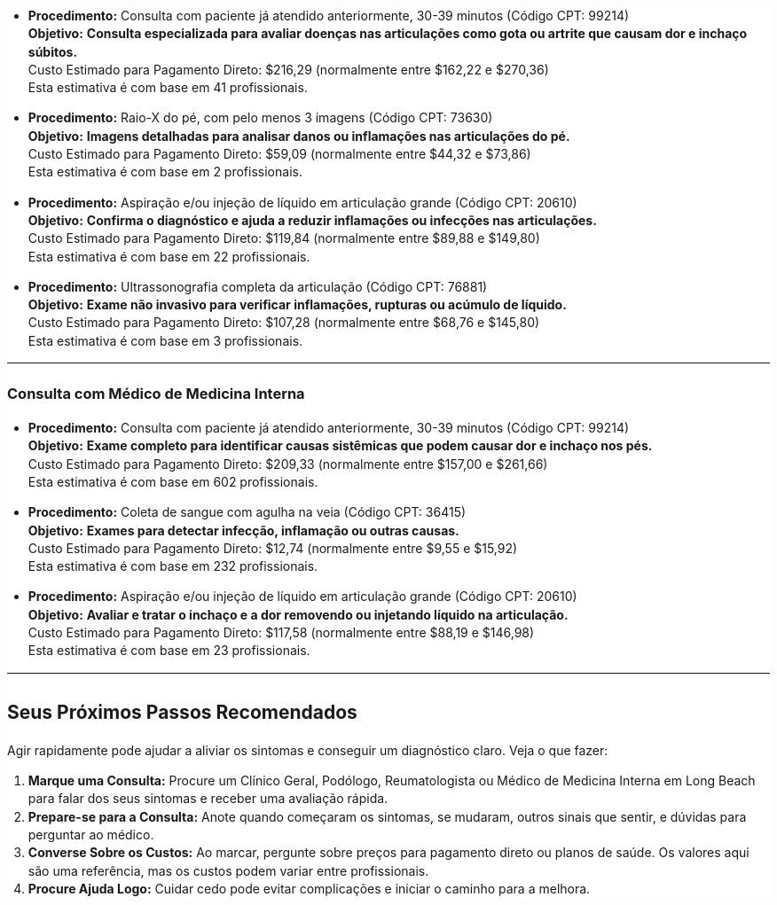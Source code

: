 - **Procedimento:** Consulta com paciente já atendido anteriormente, 30-39 minutos (Código CPT: 99214)  
  **Objetivo:** **Consulta especializada para avaliar doenças nas articulações como gota ou artrite que causam dor e inchaço súbitos.**  
  Custo Estimado para Pagamento Direto: $216,29 (normalmente entre $162,22 e $270,36)  
  Esta estimativa é com base em 41 profissionais.

- **Procedimento:** Raio-X do pé, com pelo menos 3 imagens (Código CPT: 73630)  
  **Objetivo:** **Imagens detalhadas para analisar danos ou inflamações nas articulações do pé.**  
  Custo Estimado para Pagamento Direto: $59,09 (normalmente entre $44,32 e $73,86)  
  Esta estimativa é com base em 2 profissionais.

- **Procedimento:** Aspiração e/ou injeção de líquido em articulação grande (Código CPT: 20610)  
  **Objetivo:** **Confirma o diagnóstico e ajuda a reduzir inflamações ou infecções nas articulações.**  
  Custo Estimado para Pagamento Direto: $119,84 (normalmente entre $89,88 e $149,80)  
  Esta estimativa é com base em 22 profissionais.

- **Procedimento:** Ultrassonografia completa da articulação (Código CPT: 76881)  
  **Objetivo:** **Exame não invasivo para verificar inflamações, rupturas ou acúmulo de líquido.**  
  Custo Estimado para Pagamento Direto: $107,28 (normalmente entre $68,76 e $145,80)  
  Esta estimativa é com base em 3 profissionais.

---

### Consulta com Médico de Medicina Interna

- **Procedimento:** Consulta com paciente já atendido anteriormente, 30-39 minutos (Código CPT: 99214)  
  **Objetivo:** **Exame completo para identificar causas sistêmicas que podem causar dor e inchaço nos pés.**  
  Custo Estimado para Pagamento Direto: $209,33 (normalmente entre $157,00 e $261,66)  
  Esta estimativa é com base em 602 profissionais.

- **Procedimento:** Coleta de sangue com agulha na veia (Código CPT: 36415)  
  **Objetivo:** **Exames para detectar infecção, inflamação ou outras causas.**  
  Custo Estimado para Pagamento Direto: $12,74 (normalmente entre $9,55 e $15,92)  
  Esta estimativa é com base em 232 profissionais.

- **Procedimento:** Aspiração e/ou injeção de líquido em articulação grande (Código CPT: 20610)  
  **Objetivo:** **Avaliar e tratar o inchaço e a dor removendo ou injetando líquido na articulação.**  
  Custo Estimado para Pagamento Direto: $117,58 (normalmente entre $88,19 e $146,98)  
  Esta estimativa é com base em 23 profissionais.

---

## Seus Próximos Passos Recomendados

Agir rapidamente pode ajudar a aliviar os sintomas e conseguir um diagnóstico claro. Veja o que fazer:

1. **Marque uma Consulta:** Procure um Clínico Geral, Podólogo, Reumatologista ou Médico de Medicina Interna em Long Beach para falar dos seus sintomas e receber uma avaliação rápida.  
2. **Prepare-se para a Consulta:** Anote quando começaram os sintomas, se mudaram, outros sinais que sentir, e dúvidas para perguntar ao médico.  
3. **Converse Sobre os Custos:** Ao marcar, pergunte sobre preços para pagamento direto ou planos de saúde. Os valores aqui são uma referência, mas os custos podem variar entre profissionais.  
4. **Procure Ajuda Logo:** Cuidar cedo pode evitar complicações e iniciar o caminho para a melhora.
